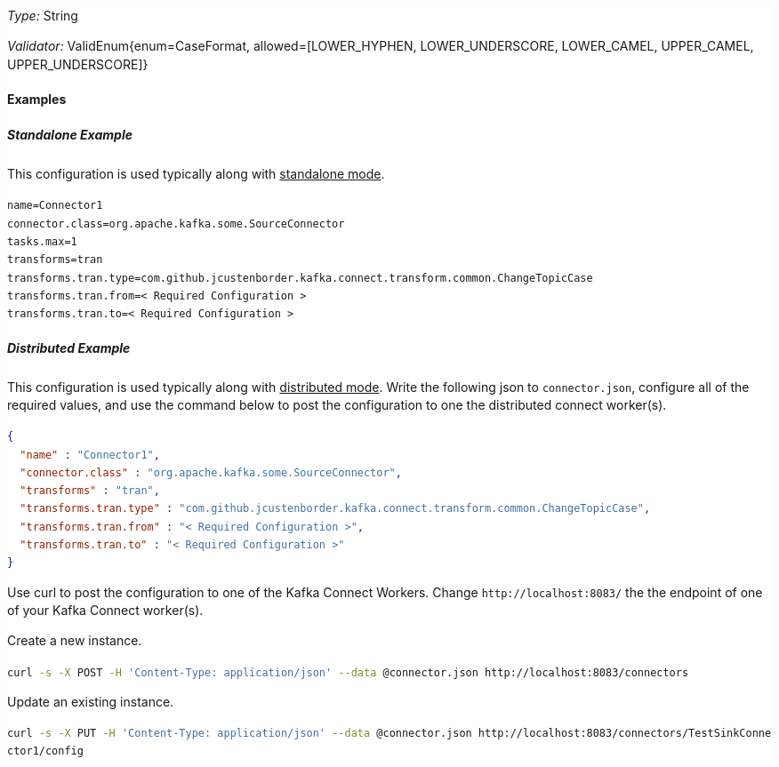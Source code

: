 *Type:* String

*Validator:* ValidEnum{enum=CaseFormat, allowed=[LOWER_HYPHEN, LOWER_UNDERSCORE, LOWER_CAMEL, UPPER_CAMEL, UPPER_UNDERSCORE]}



#### Examples

##### Standalone Example

This configuration is used typically along with [standalone mode](http://docs.confluent.io/current/connect/concepts.html#standalone-workers).

```properties
name=Connector1
connector.class=org.apache.kafka.some.SourceConnector
tasks.max=1
transforms=tran
transforms.tran.type=com.github.jcustenborder.kafka.connect.transform.common.ChangeTopicCase
transforms.tran.from=< Required Configuration >
transforms.tran.to=< Required Configuration >
```

##### Distributed Example

This configuration is used typically along with [distributed mode](http://docs.confluent.io/current/connect/concepts.html#distributed-workers).
Write the following json to `connector.json`, configure all of the required values, and use the command below to
post the configuration to one the distributed connect worker(s).

```json
{
  "name" : "Connector1",
  "connector.class" : "org.apache.kafka.some.SourceConnector",
  "transforms" : "tran",
  "transforms.tran.type" : "com.github.jcustenborder.kafka.connect.transform.common.ChangeTopicCase",
  "transforms.tran.from" : "< Required Configuration >",
  "transforms.tran.to" : "< Required Configuration >"
}
```

Use curl to post the configuration to one of the Kafka Connect Workers. Change `http://localhost:8083/` the the endpoint of
one of your Kafka Connect worker(s).

Create a new instance.
```bash
curl -s -X POST -H 'Content-Type: application/json' --data @connector.json http://localhost:8083/connectors
```

Update an existing instance.
```bash
curl -s -X PUT -H 'Content-Type: application/json' --data @connector.json http://localhost:8083/connectors/TestSinkConnector1/config
```
